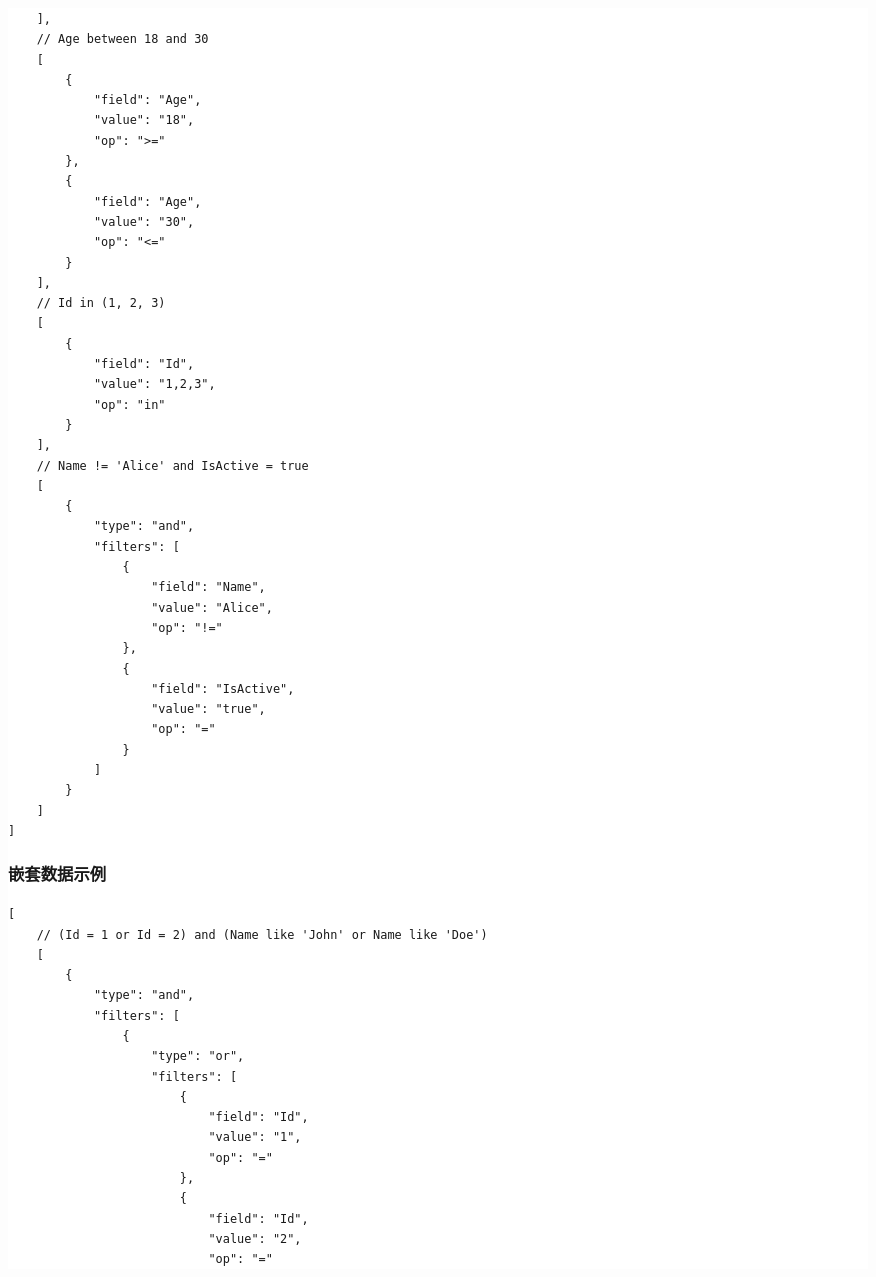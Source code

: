```plain
    ],
    // Age between 18 and 30
    [
        {
            "field": "Age",
            "value": "18",
            "op": ">="
        },
        {
            "field": "Age",
            "value": "30",
            "op": "<="
        }
    ],
    // Id in (1, 2, 3)
    [
        {
            "field": "Id",
            "value": "1,2,3",
            "op": "in"
        }
    ],
    // Name != 'Alice' and IsActive = true
    [
        {
            "type": "and",
            "filters": [
                {
                    "field": "Name",
                    "value": "Alice",
                    "op": "!="
                },
                {
                    "field": "IsActive",
                    "value": "true",
                    "op": "="
                }
            ]
        }
    ]
]
```

### 嵌套数据示例
```plain
[
    // (Id = 1 or Id = 2) and (Name like 'John' or Name like 'Doe')
    [
        {
            "type": "and",
            "filters": [
                {
                    "type": "or",
                    "filters": [
                        {
                            "field": "Id",
                            "value": "1",
                            "op": "="
                        },
                        {
                            "field": "Id",
                            "value": "2",
                            "op": "="
```